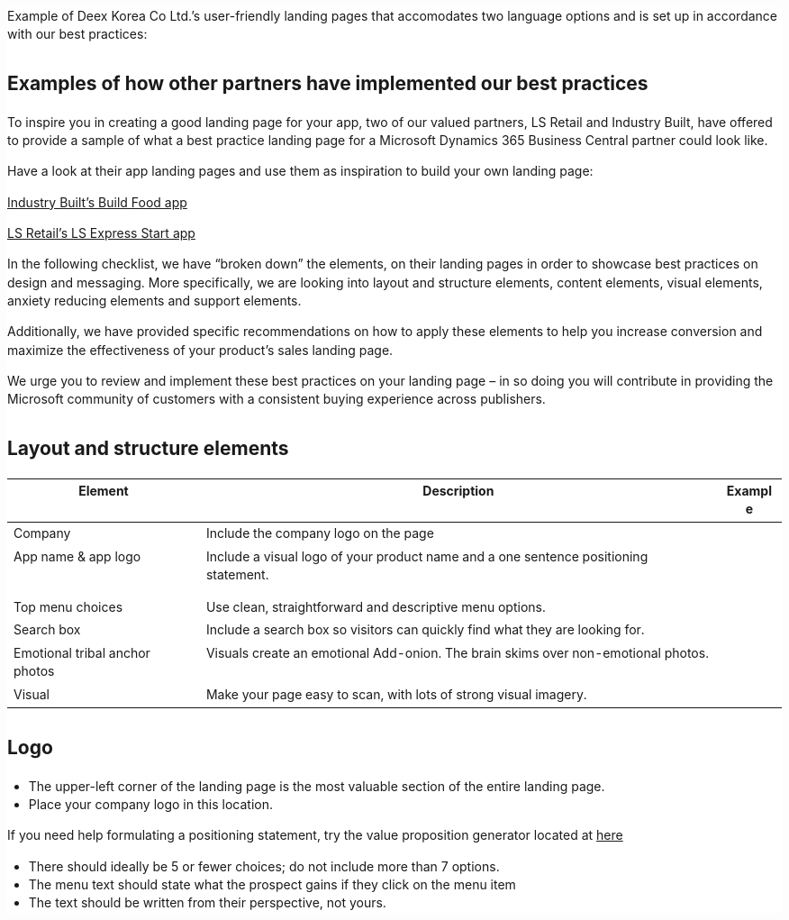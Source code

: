Example of Deex Korea Co Ltd.’s user-friendly landing pages that accomodates two language options and is set up in accordance with our best practices:

## Examples of how other partners have implemented our best practices

To inspire you in creating a good landing page for your app, two of our valued partners, LS Retail and Industry Built, have offered to provide a sample of what a best practice landing page for a Microsoft Dynamics 365 Business Central partner could look like.

Have a look at their app landing pages and use them as inspiration to build your own landing page:

[Industry Built’s Build Food app](http://www.buildfood.cloud/)

[LS Retail’s LS Express Start app](https://lsexpress.lsretail.com/)

In the following checklist, we have “broken down” the elements, on their landing pages in order to showcase best practices on design and messaging. More specifically, we are looking into layout and structure elements, content elements, visual elements, anxiety reducing elements and support elements.

Additionally, we have provided specific recommendations on how to apply these elements to help you increase conversion and maximize the effectiveness of your product’s sales landing page.

We urge you to review and implement these best practices on your landing page – in so doing you will contribute in providing the Microsoft community of customers with a consistent buying experience across publishers.

## Layout and structure elements
| Element                                | Description | Example |
|--------------------------------------|-------------|--------------|
|Company|	Include the company logo on the page||
|App name & app logo	|Include a visual logo of your product name and a one sentence positioning statement.		||
||||
||||
|Top menu choices|	Use clean, straightforward and descriptive menu options.||
|Search box| Include a search box so visitors can quickly find what they are looking for.||	
|Emotional tribal anchor photos| Visuals create an emotional Add-onion. The brain skims over non-emotional photos.| |
|Visual| Make your page easy to scan, with lots of strong visual imagery.||

## Logo
- The upper-left corner of the landing page is the most valuable section of the entire landing page.
- Place your company logo in this location.

If you need help formulating a positioning statement, try the value proposition generator located at [here](http://neuralimpact.ca/valueproposition/) 
- There should ideally be 5 or fewer choices; do not include more than 7 options.
- The menu text should state what the prospect gains if they click on the menu item
- The text should be written from their perspective, not yours.
